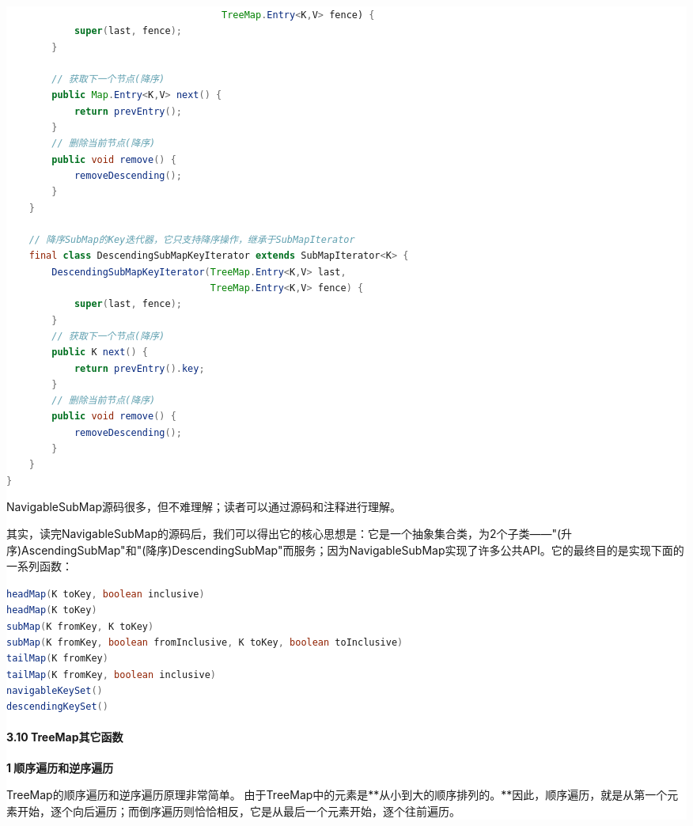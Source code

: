 ```java
                                      TreeMap.Entry<K,V> fence) {
            super(last, fence);
        }

        // 获取下一个节点(降序)
        public Map.Entry<K,V> next() {
            return prevEntry();
        }
        // 删除当前节点(降序)
        public void remove() {
            removeDescending();
        }
    }

    // 降序SubMap的Key迭代器，它只支持降序操作，继承于SubMapIterator
    final class DescendingSubMapKeyIterator extends SubMapIterator<K> {
        DescendingSubMapKeyIterator(TreeMap.Entry<K,V> last,
                                    TreeMap.Entry<K,V> fence) {
            super(last, fence);
        }
        // 获取下一个节点(降序)
        public K next() {
            return prevEntry().key;
        }
        // 删除当前节点(降序)
        public void remove() {
            removeDescending();
        }
    }
}
```

NavigableSubMap源码很多，但不难理解；读者可以通过源码和注释进行理解。

其实，读完NavigableSubMap的源码后，我们可以得出它的核心思想是：它是一个抽象集合类，为2个子类——"(升序)AscendingSubMap"和"(降序)DescendingSubMap"而服务；因为NavigableSubMap实现了许多公共API。它的最终目的是实现下面的一系列函数：

```java
headMap(K toKey, boolean inclusive) 
headMap(K toKey)
subMap(K fromKey, K toKey)
subMap(K fromKey, boolean fromInclusive, K toKey, boolean toInclusive)
tailMap(K fromKey)
tailMap(K fromKey, boolean inclusive)
navigableKeySet() 
descendingKeySet()
```

#### 3.10 TreeMap其它函数 ####

**1 顺序遍历和逆序遍历**

TreeMap的顺序遍历和逆序遍历原理非常简单。
由于TreeMap中的元素是**从小到大的顺序排列的。**因此，顺序遍历，就是从第一个元素开始，逐个向后遍历；而倒序遍历则恰恰相反，它是从最后一个元素开始，逐个往前遍历。
